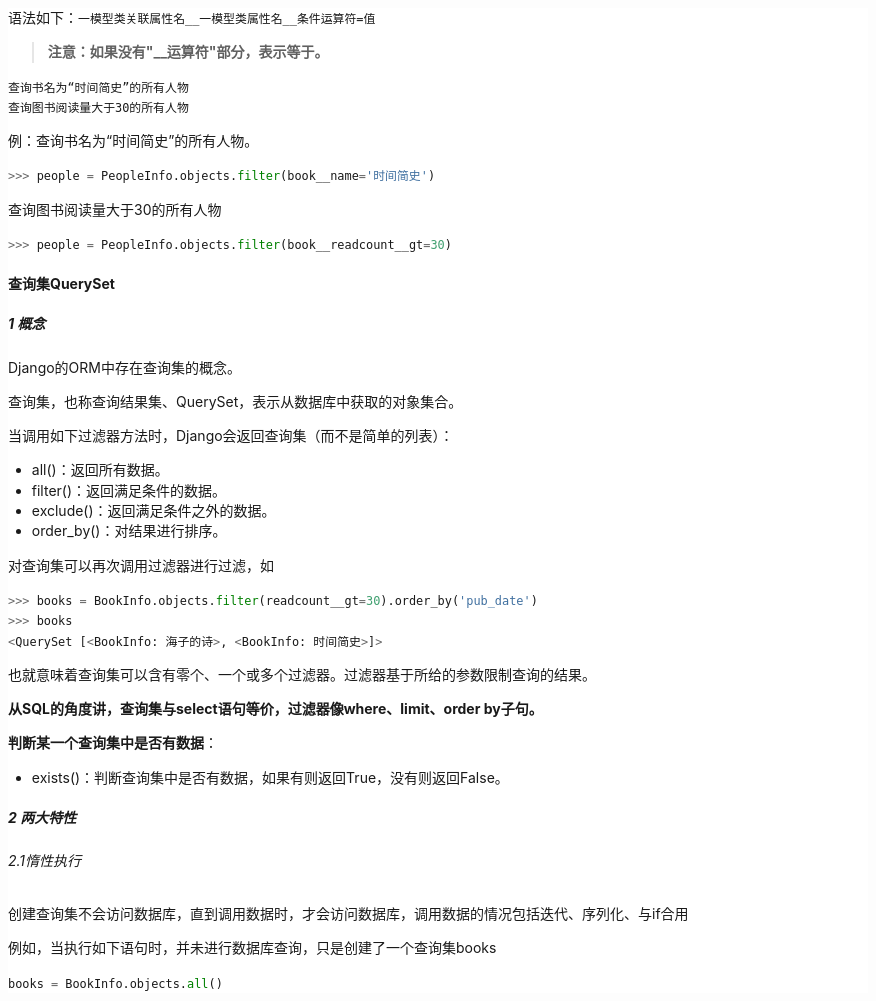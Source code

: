 语法如下：`一模型类关联属性名__一模型类属性名__条件运算符=值`

> **注意：如果没有"__运算符"部分，表示等于。**

```
查询书名为“时间简史”的所有人物
查询图书阅读量大于30的所有人物
```

例：查询书名为“时间简史”的所有人物。

```py
>>> people = PeopleInfo.objects.filter(book__name='时间简史')
```

查询图书阅读量大于30的所有人物

```py
>>> people = PeopleInfo.objects.filter(book__readcount__gt=30)
```

#### 查询集QuerySet ####

##### 1 概念 #####

Django的ORM中存在查询集的概念。

查询集，也称查询结果集、QuerySet，表示从数据库中获取的对象集合。

当调用如下过滤器方法时，Django会返回查询集（而不是简单的列表）：

- all()：返回所有数据。
- filter()：返回满足条件的数据。
- exclude()：返回满足条件之外的数据。
- order_by()：对结果进行排序。

对查询集可以再次调用过滤器进行过滤，如

```python
>>> books = BookInfo.objects.filter(readcount__gt=30).order_by('pub_date')
>>> books
<QuerySet [<BookInfo: 海子的诗>, <BookInfo: 时间简史>]>
```

也就意味着查询集可以含有零个、一个或多个过滤器。过滤器基于所给的参数限制查询的结果。

**从SQL的角度讲，查询集与select语句等价，过滤器像where、limit、order by子句。**

**判断某一个查询集中是否有数据**：

- exists()：判断查询集中是否有数据，如果有则返回True，没有则返回False。

##### 2 两大特性 #####

###### 2.1惰性执行 ######

创建查询集不会访问数据库，直到调用数据时，才会访问数据库，调用数据的情况包括迭代、序列化、与if合用

例如，当执行如下语句时，并未进行数据库查询，只是创建了一个查询集books

```python
books = BookInfo.objects.all()
```
